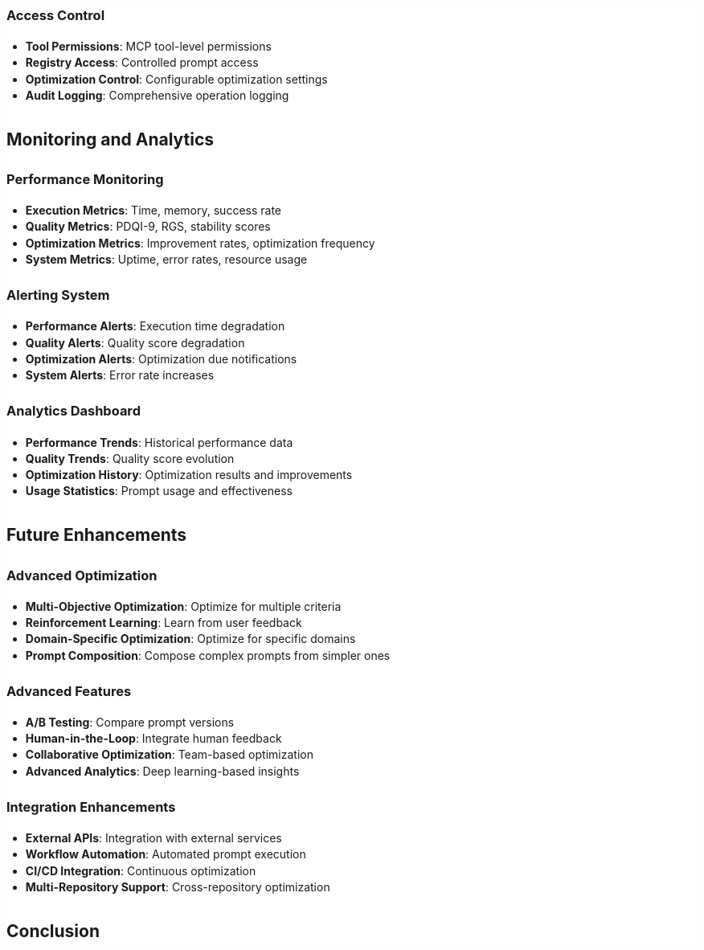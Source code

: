 ### Access Control
- **Tool Permissions**: MCP tool-level permissions
- **Registry Access**: Controlled prompt access
- **Optimization Control**: Configurable optimization settings
- **Audit Logging**: Comprehensive operation logging

## Monitoring and Analytics

### Performance Monitoring
- **Execution Metrics**: Time, memory, success rate
- **Quality Metrics**: PDQI-9, RGS, stability scores
- **Optimization Metrics**: Improvement rates, optimization frequency
- **System Metrics**: Uptime, error rates, resource usage

### Alerting System
- **Performance Alerts**: Execution time degradation
- **Quality Alerts**: Quality score degradation
- **Optimization Alerts**: Optimization due notifications
- **System Alerts**: Error rate increases

### Analytics Dashboard
- **Performance Trends**: Historical performance data
- **Quality Trends**: Quality score evolution
- **Optimization History**: Optimization results and improvements
- **Usage Statistics**: Prompt usage and effectiveness

## Future Enhancements

### Advanced Optimization
- **Multi-Objective Optimization**: Optimize for multiple criteria
- **Reinforcement Learning**: Learn from user feedback
- **Domain-Specific Optimization**: Optimize for specific domains
- **Prompt Composition**: Compose complex prompts from simpler ones

### Advanced Features
- **A/B Testing**: Compare prompt versions
- **Human-in-the-Loop**: Integrate human feedback
- **Collaborative Optimization**: Team-based optimization
- **Advanced Analytics**: Deep learning-based insights

### Integration Enhancements
- **External APIs**: Integration with external services
- **Workflow Automation**: Automated prompt execution
- **CI/CD Integration**: Continuous optimization
- **Multi-Repository Support**: Cross-repository optimization

## Conclusion
